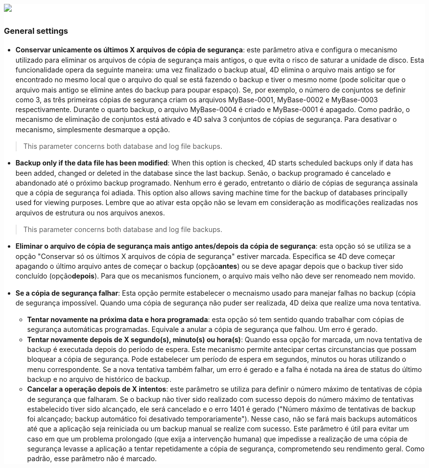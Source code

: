 ![](../assets/en/Backup/backup04.png)

### General settings

- **Conservar unicamente os últimos X arquivos de cópia de segurança**: este parâmetro ativa e configura o mecanismo utilizado para eliminar os arquivos de cópia de segurança mais antigos, o que evita o risco de saturar a unidade de disco. Esta funcionalidade opera da seguinte maneira: uma vez finalizado o backup atual, 4D elimina o arquivo mais antigo se for encontrado no mesmo local que o arquivo do qual se está fazendo o backup e tiver o mesmo nome (pode solicitar que o arquivo mais antigo se elimine antes do backup para poupar espaço). Se, por exemplo, o número de conjuntos se definir como 3, as três primeiras cópias de segurança criam os arquivos MyBase-0001, MyBase-0002 e MyBase-0003 respectivamente. Durante o quarto backup, o arquivo MyBase-0004 é criado e MyBase-0001 é apagado. Como padrão, o mecanismo de eliminação de conjuntos está ativado e 4D salva 3 conjuntos de cópias de segurança. Para desativar o mecanismo, simplesmente desmarque a opção.
> This parameter concerns both database and log file backups.

- **Backup only if the data file has been modified**: When this option is checked, 4D starts scheduled backups only if data has been added, changed or deleted in the database since the last backup. Senão, o backup programado é cancelado e abandonado até o próximo backup programado. Nenhum erro é gerado, entretanto o diário de cópias de segurança assinala que a cópia de segurança foi adiada. This option also allows saving machine time for the backup of databases principally used for viewing purposes. Lembre que ao ativar esta opção não se levam em consideração as modificações realizadas nos arquivos de estrutura ou nos arquivos anexos.

> This parameter concerns both database and log file backups.

- **Eliminar o arquivo de cópia de segurança mais antigo antes/depois da cópia de segurança**: esta opção só se utiliza se a opção "Conservar só os últimos X arquivos de cópia de segurança" estiver marcada. Especifica se 4D deve começar apagando o último arquivo antes de começar o backup (opção**antes**) ou se deve apagar depois que o backup tiver sido concluído (opção**depois**). Para que os mecanismos funcionem, o arquivo mais velho não deve ser renomeado nem movido.

- **Se a cópia de segurança falhar**: Esta opção permite estabelecer o mecnaismo usado para manejar falhas no backup (cópia de segurança impossível. Quando uma cópia de segurança não puder ser realizada, 4D deixa que realize uma nova tentativa.
  - **Tentar novamente na próxima data e hora programada**: esta opção só tem sentido quando trabalhar com cópias de segurança automáticas programadas. Equivale a anular a cópia de segurança que falhou. Um erro é gerado.
  - **Tentar novamente depois de X segundo(s), minuto(s) ou hora(s)**: Quando essa opção for marcada, um nova tentativa de backup é executada depois do período de espera. Este mecanismo permite antecipar certas circunstancias que possam bloquear a cópia de segurança. Pode estabelecer um período de espera em segundos, minutos ou horas utilizando o menu correspondente. Se a nova tentativa também falhar, um erro é gerado e a falha é notada na área de status do último backup e no arquivo de histórico de backup.
  - **Cancelar a operação depois de X intentos**: este parâmetro se utiliza para definir o número máximo de tentativas de cópia de segurança que falharam. Se o backup não tiver sido realizado com sucesso depois do número máximo de tentativas estabelecido tiver sido alcançado, ele será cancelado e o erro 1401 é gerado ("Número máximo de tentativas de backup foi alcançado; backup automático foi desativado temporariamente"). Nesse caso, não se fará mais backups automáticos até que a aplicação seja reiniciada ou um backup manual se realize com sucesso. Este parâmetro é útil para evitar um caso em que um problema prolongado (que exija a intervenção humana) que impedisse a realização de uma cópia de segurança levasse a aplicação a tentar repetidamente a cópia de segurança, comprometendo seu rendimento geral. Como padrão, esse parâmetro não é marcado.
